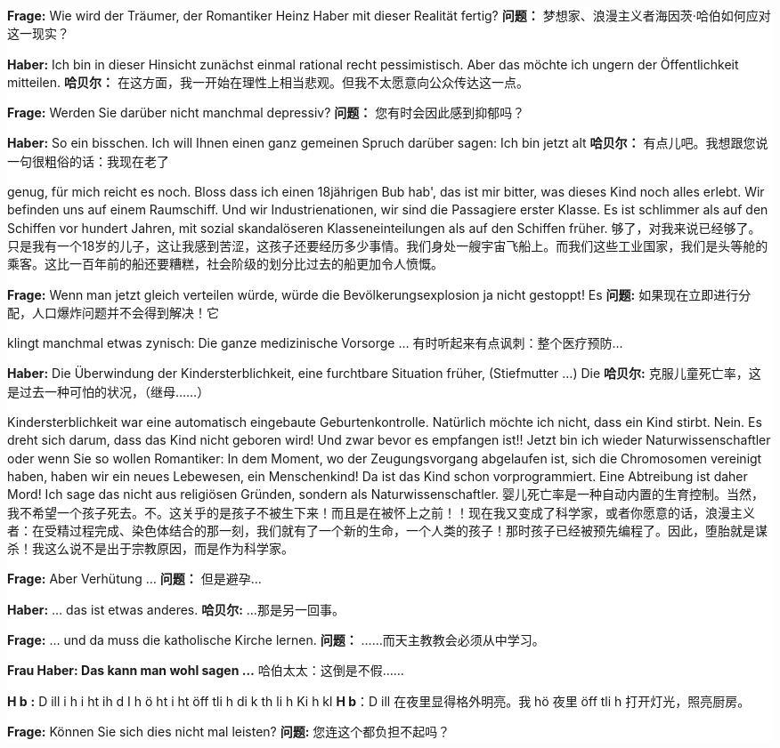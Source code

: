 **Frage:** Wie wird der Träumer, der Romantiker Heinz Haber mit dieser Realität fertig?
**问题：** 梦想家、浪漫主义者海因茨·哈伯如何应对这一现实？

**Haber:** Ich bin in dieser Hinsicht zunächst einmal rational recht pessimistisch. Aber das möchte ich ungern der Öffentlichkeit mitteilen.
**哈贝尔：** 在这方面，我一开始在理性上相当悲观。但我不太愿意向公众传达这一点。

**Frage:** Werden Sie darüber nicht manchmal depressiv?
**问题：** 您有时会因此感到抑郁吗？

**Haber:** So ein bisschen. Ich will Ihnen einen ganz gemeinen Spruch darüber sagen: Ich bin jetzt alt
**哈贝尔：** 有点儿吧。我想跟您说一句很粗俗的话：我现在老了

genug, für mich reicht es noch. Bloss dass ich einen 18jährigen Bub hab', das ist mir bitter, was dieses Kind noch alles erlebt. Wir befinden uns auf einem Raumschiff. Und wir Industrienationen, wir sind die Passagiere erster Klasse. Es ist schlimmer als auf den Schiffen vor hundert Jahren, mit sozial skandalöseren Klasseneinteilungen als auf den Schiffen früher.
够了，对我来说已经够了。只是我有一个18岁的儿子，这让我感到苦涩，这孩子还要经历多少事情。我们身处一艘宇宙飞船上。而我们这些工业国家，我们是头等舱的乘客。这比一百年前的船还要糟糕，社会阶级的划分比过去的船更加令人愤慨。

**Frage:** Wenn man jetzt gleich verteilen würde, würde die Bevölkerungsexplosion ja nicht gestoppt! Es
**问题:** 如果现在立即进行分配，人口爆炸问题并不会得到解决！它

klingt manchmal etwas zynisch: Die ganze medizinische Vorsorge …
有时听起来有点讽刺：整个医疗预防...

**Haber:** Die Überwindung der Kindersterblichkeit, eine furchtbare Situation früher, (Stiefmutter …) Die
**哈贝尔:** 克服儿童死亡率，这是过去一种可怕的状况，（继母……）

Kindersterblichkeit war eine automatisch eingebaute Geburtenkontrolle. Natürlich möchte ich nicht, dass ein Kind stirbt. Nein. Es dreht sich darum, dass das Kind nicht geboren wird! Und zwar bevor es empfangen ist!! Jetzt bin ich wieder Naturwissenschaftler oder wenn Sie so wollen Romantiker: In dem Moment, wo der Zeugungsvorgang abgelaufen ist, sich die Chromosomen vereinigt haben, haben wir ein neues Lebewesen, ein Menschenkind! Da ist das Kind schon vorprogrammiert. Eine Abtreibung ist daher Mord! Ich sage das nicht aus religiösen Gründen, sondern als Naturwissenschaftler.
婴儿死亡率是一种自动内置的生育控制。当然，我不希望一个孩子死去。不。这关乎的是孩子不被生下来！而且是在被怀上之前！！现在我又变成了科学家，或者你愿意的话，浪漫主义者：在受精过程完成、染色体结合的那一刻，我们就有了一个新的生命，一个人类的孩子！那时孩子已经被预先编程了。因此，堕胎就是谋杀！我这么说不是出于宗教原因，而是作为科学家。

**Frage:** Aber Verhütung …
**问题：** 但是避孕…

**Haber:** … das ist etwas anderes.
**哈贝尔:** …那是另一回事。

**Frage:** … und da muss die katholische Kirche lernen.
**问题：** ……而天主教教会必须从中学习。

**Frau Haber: Das kann man wohl sagen …**
哈伯太太：这倒是不假……

**H b** **:** D ill i h i ht ih d I h ö ht i ht öff tli h di k th li h Ki h kl
**H b**：D ill 在夜里显得格外明亮。我 hö 夜里 öff tli h 打开灯光，照亮厨房。

**Frage:** Können Sie sich dies nicht mal leisten?
**问题:** 您连这个都负担不起吗？
